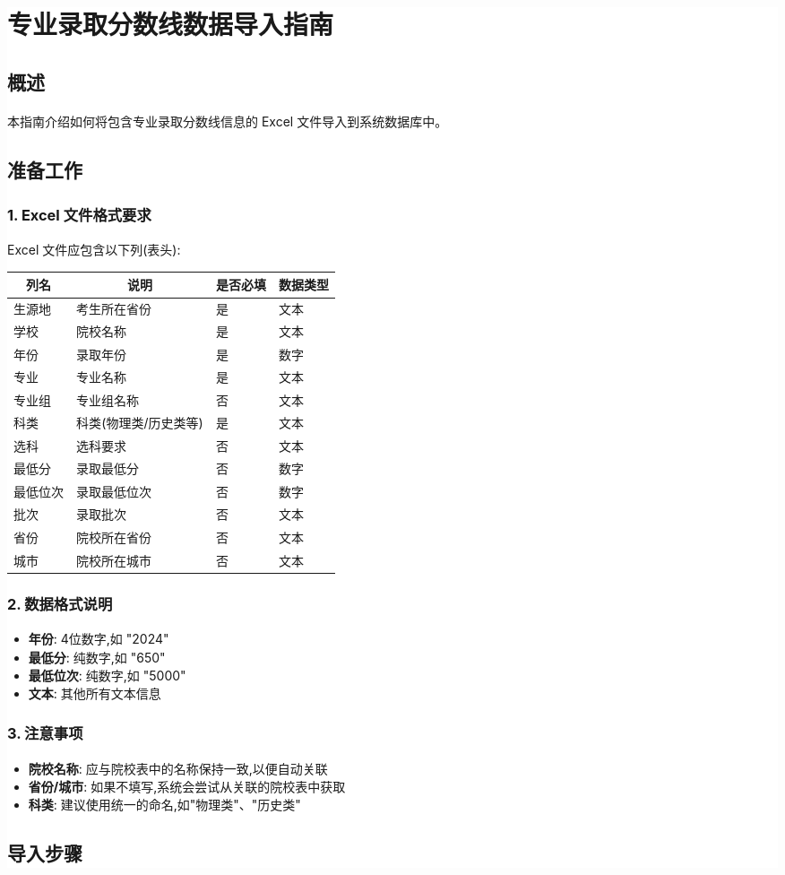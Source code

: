 # 专业录取分数线数据导入指南

## 概述
本指南介绍如何将包含专业录取分数线信息的 Excel 文件导入到系统数据库中。

## 准备工作

### 1. Excel 文件格式要求
Excel 文件应包含以下列(表头):

| 列名 | 说明 | 是否必填 | 数据类型 |
|------|------|---------|---------|
| 生源地 | 考生所在省份 | 是 | 文本 |
| 学校 | 院校名称 | 是 | 文本 |
| 年份 | 录取年份 | 是 | 数字 |
| 专业 | 专业名称 | 是 | 文本 |
| 专业组 | 专业组名称 | 否 | 文本 |
| 科类 | 科类(物理类/历史类等) | 是 | 文本 |
| 选科 | 选科要求 | 否 | 文本 |
| 最低分 | 录取最低分 | 否 | 数字 |
| 最低位次 | 录取最低位次 | 否 | 数字 |
| 批次 | 录取批次 | 否 | 文本 |
| 省份 | 院校所在省份 | 否 | 文本 |
| 城市 | 院校所在城市 | 否 | 文本 |

### 2. 数据格式说明

- **年份**: 4位数字,如 "2024"
- **最低分**: 纯数字,如 "650"
- **最低位次**: 纯数字,如 "5000"
- **文本**: 其他所有文本信息

### 3. 注意事项

- **院校名称**: 应与院校表中的名称保持一致,以便自动关联
- **省份/城市**: 如果不填写,系统会尝试从关联的院校表中获取
- **科类**: 建议使用统一的命名,如"物理类"、"历史类"

## 导入步骤
